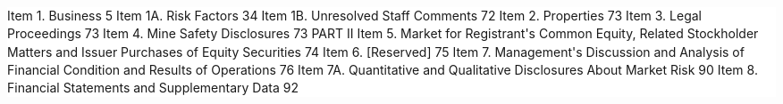 <td></td>
</tr>
<tr>
<td>Item 1.</td>
<td>Business</td>
<td>5</td>
</tr>
<tr>
<td>Item 1A.</td>
<td>Risk Factors</td>
<td>34</td>
</tr>
<tr>
<td>Item 1B.</td>
<td>Unresolved Staff Comments</td>
<td>72</td>
</tr>
<tr>
<td>Item 2.</td>
<td>Properties</td>
<td>73</td>
</tr>
<tr>
<td>Item 3.</td>
<td>Legal Proceedings</td>
<td>73</td>
</tr>
<tr>
<td>Item 4.</td>
<td>Mine Safety Disclosures</td>
<td>73</td>
</tr>
<tr>
<td>PART II</td>
<td></td>
<td></td>
</tr>
<tr>
<td>Item 5.</td>
<td>Market for Registrant's Common Equity, Related Stockholder Matters and Issuer Purchases of  Equity Securities</td>
<td>74</td>
</tr>
<tr>
<td>Item 6.</td>
<td>[Reserved]</td>
<td>75</td>
</tr>
<tr>
<td>Item 7.</td>
<td>Management's Discussion and Analysis of Financial Condition and Results of Operations</td>
<td>76</td>
</tr>
<tr>
<td>Item 7A.</td>
<td>Quantitative and Qualitative Disclosures About Market Risk</td>
<td>90</td>
</tr>
<tr>
<td>Item 8.</td>
<td>Financial Statements and Supplementary Data</td>
<td>92</td>
</tr>
<tr>